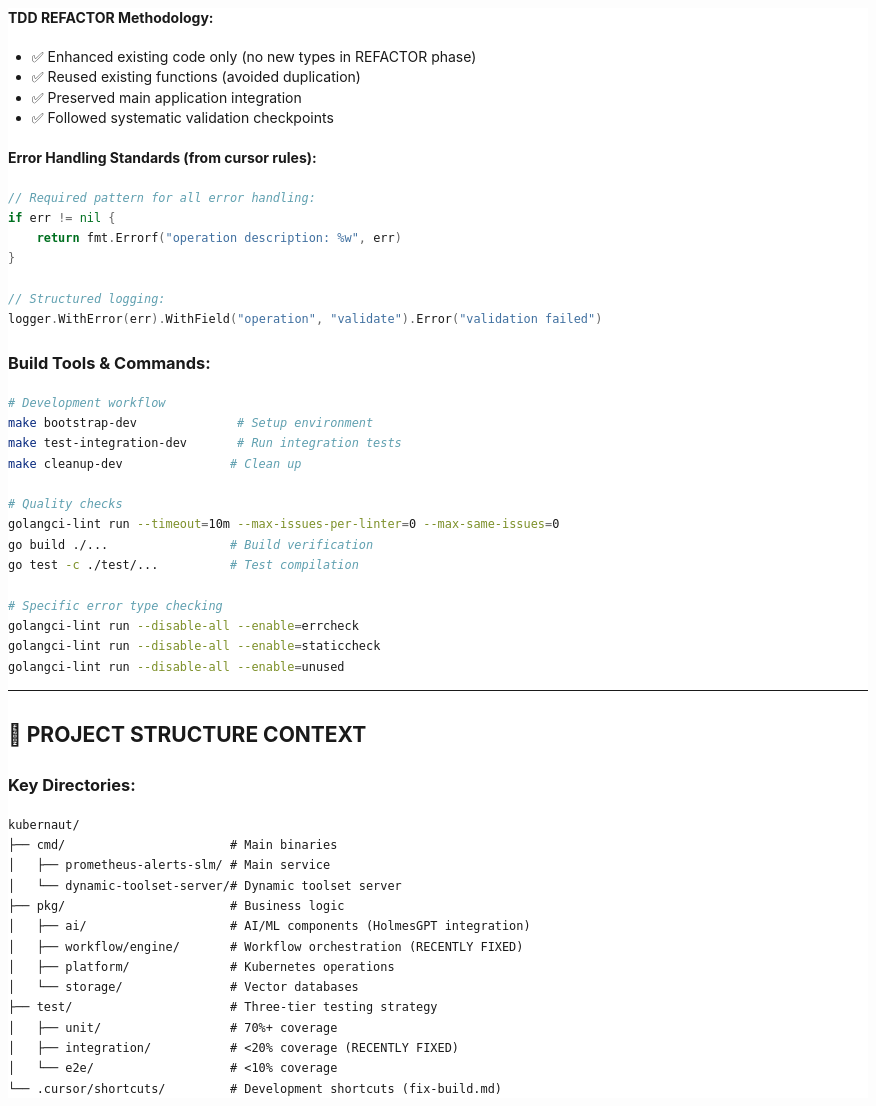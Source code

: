 #### **TDD REFACTOR Methodology**:
- ✅ Enhanced existing code only (no new types in REFACTOR phase)
- ✅ Reused existing functions (avoided duplication)
- ✅ Preserved main application integration
- ✅ Followed systematic validation checkpoints

#### **Error Handling Standards** (from cursor rules):
```go
// Required pattern for all error handling:
if err != nil {
    return fmt.Errorf("operation description: %w", err)
}

// Structured logging:
logger.WithError(err).WithField("operation", "validate").Error("validation failed")
```

### **Build Tools & Commands**:

```bash
# Development workflow
make bootstrap-dev              # Setup environment
make test-integration-dev       # Run integration tests
make cleanup-dev               # Clean up

# Quality checks
golangci-lint run --timeout=10m --max-issues-per-linter=0 --max-same-issues=0
go build ./...                 # Build verification
go test -c ./test/...          # Test compilation

# Specific error type checking
golangci-lint run --disable-all --enable=errcheck
golangci-lint run --disable-all --enable=staticcheck
golangci-lint run --disable-all --enable=unused
```

---

## 📁 PROJECT STRUCTURE CONTEXT

### **Key Directories**:
```
kubernaut/
├── cmd/                       # Main binaries
│   ├── prometheus-alerts-slm/ # Main service
│   └── dynamic-toolset-server/# Dynamic toolset server
├── pkg/                       # Business logic
│   ├── ai/                    # AI/ML components (HolmesGPT integration)
│   ├── workflow/engine/       # Workflow orchestration (RECENTLY FIXED)
│   ├── platform/              # Kubernetes operations
│   └── storage/               # Vector databases
├── test/                      # Three-tier testing strategy
│   ├── unit/                  # 70%+ coverage
│   ├── integration/           # <20% coverage (RECENTLY FIXED)
│   └── e2e/                   # <10% coverage
└── .cursor/shortcuts/         # Development shortcuts (fix-build.md)
```
